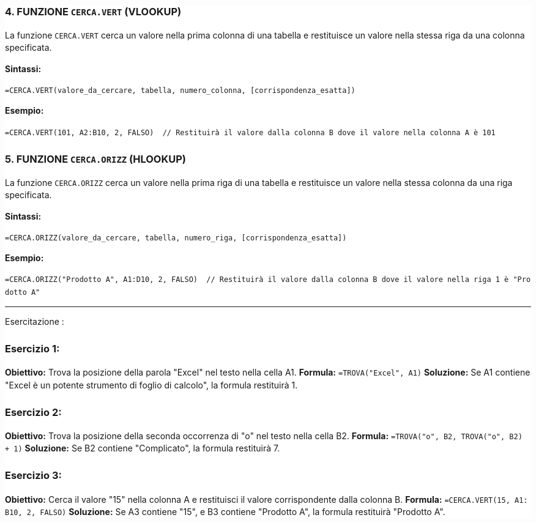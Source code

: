 ### 4. **FUNZIONE `CERCA.VERT` (VLOOKUP)**

La funzione `CERCA.VERT` cerca un valore nella prima colonna di una tabella e restituisce un valore nella stessa riga da una colonna specificata.

**Sintassi:**
```excel
=CERCA.VERT(valore_da_cercare, tabella, numero_colonna, [corrispondenza_esatta])
```

**Esempio:**
```excel
=CERCA.VERT(101, A2:B10, 2, FALSO)  // Restituirà il valore dalla colonna B dove il valore nella colonna A è 101
```

### 5. **FUNZIONE `CERCA.ORIZZ` (HLOOKUP)**

La funzione `CERCA.ORIZZ` cerca un valore nella prima riga di una tabella e restituisce un valore nella stessa colonna da una riga specificata.

**Sintassi:**
```excel
=CERCA.ORIZZ(valore_da_cercare, tabella, numero_riga, [corrispondenza_esatta])
```

**Esempio:**
```excel
=CERCA.ORIZZ("Prodotto A", A1:D10, 2, FALSO)  // Restituirà il valore dalla colonna B dove il valore nella riga 1 è "Prodotto A"
```

______________________________________


Esercitazione :



### Esercizio 1:
**Obiettivo:** Trova la posizione della parola "Excel" nel testo nella cella A1.
**Formula:** `=TROVA("Excel", A1)`
**Soluzione:** Se A1 contiene "Excel è un potente strumento di foglio di calcolo", la formula restituirà 1.

### Esercizio 2:
**Obiettivo:** Trova la posizione della seconda occorrenza di "o" nel testo nella cella B2.
**Formula:** `=TROVA("o", B2, TROVA("o", B2) + 1)`
**Soluzione:** Se B2 contiene "Complicato", la formula restituirà 7.

### Esercizio 3:
**Obiettivo:** Cerca il valore "15" nella colonna A e restituisci il valore corrispondente dalla colonna B.
**Formula:** `=CERCA.VERT(15, A1:B10, 2, FALSO)`
**Soluzione:** Se A3 contiene "15", e B3 contiene "Prodotto A", la formula restituirà "Prodotto A".
